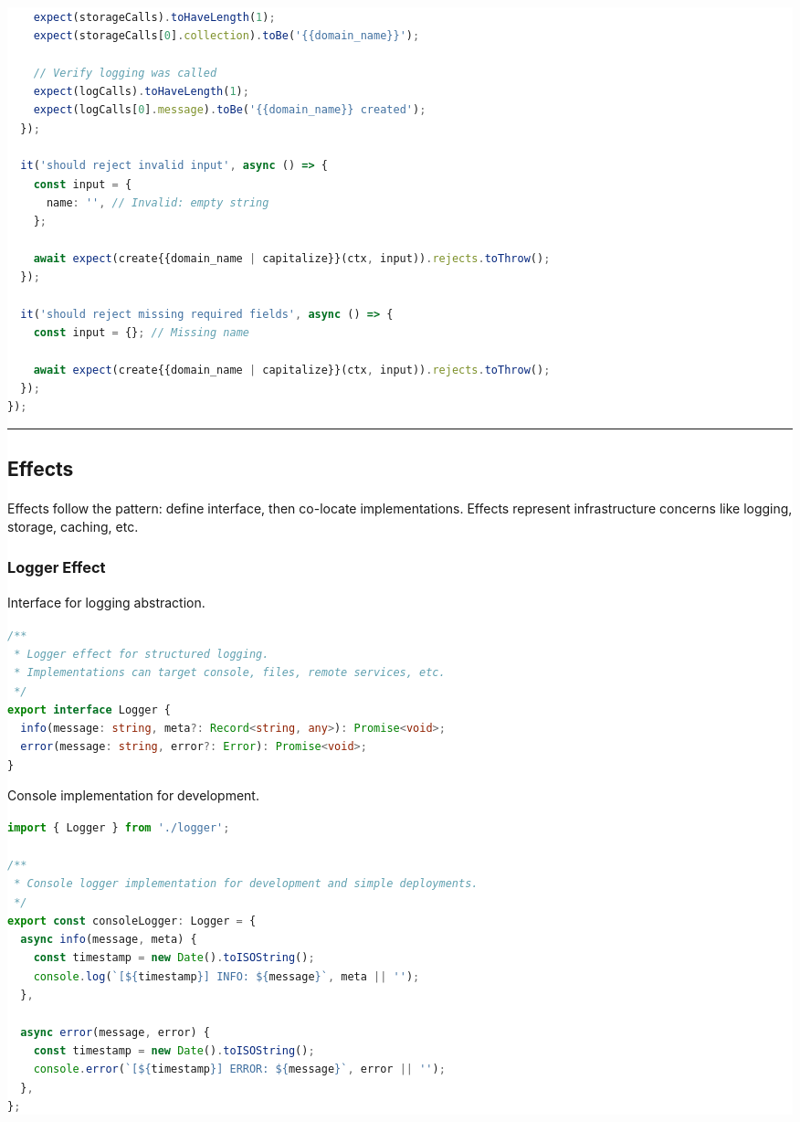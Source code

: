 ```typescript:{{domain_name}}/actions/create-{{domain_name}}.test.ts
    expect(storageCalls).toHaveLength(1);
    expect(storageCalls[0].collection).toBe('{{domain_name}}');

    // Verify logging was called
    expect(logCalls).toHaveLength(1);
    expect(logCalls[0].message).toBe('{{domain_name}} created');
  });

  it('should reject invalid input', async () => {
    const input = {
      name: '', // Invalid: empty string
    };

    await expect(create{{domain_name | capitalize}}(ctx, input)).rejects.toThrow();
  });

  it('should reject missing required fields', async () => {
    const input = {}; // Missing name

    await expect(create{{domain_name | capitalize}}(ctx, input)).rejects.toThrow();
  });
});
```

---

## Effects

Effects follow the pattern: define interface, then co-locate implementations. Effects represent infrastructure concerns like logging, storage, caching, etc.

### Logger Effect

Interface for logging abstraction.

```typescript:effects/logger.ts
/**
 * Logger effect for structured logging.
 * Implementations can target console, files, remote services, etc.
 */
export interface Logger {
  info(message: string, meta?: Record<string, any>): Promise<void>;
  error(message: string, error?: Error): Promise<void>;
}
```

Console implementation for development.

```typescript:effects/logger.console.ts
import { Logger } from './logger';

/**
 * Console logger implementation for development and simple deployments.
 */
export const consoleLogger: Logger = {
  async info(message, meta) {
    const timestamp = new Date().toISOString();
    console.log(`[${timestamp}] INFO: ${message}`, meta || '');
  },

  async error(message, error) {
    const timestamp = new Date().toISOString();
    console.error(`[${timestamp}] ERROR: ${message}`, error || '');
  },
};
```